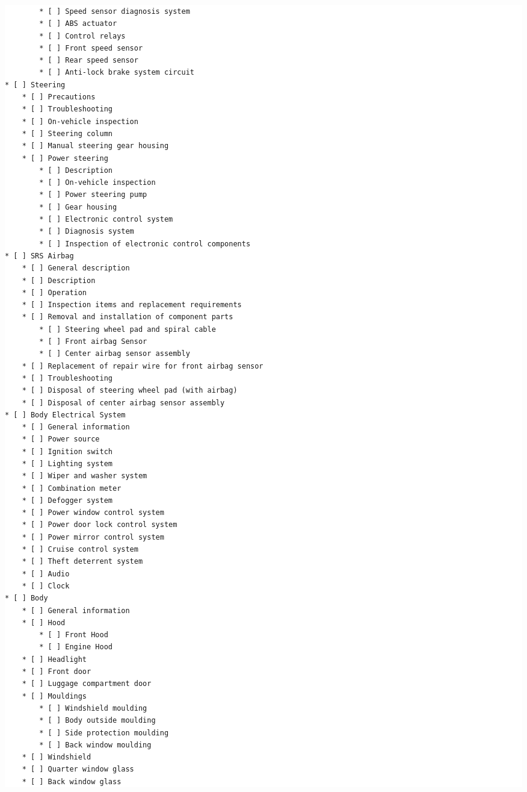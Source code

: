             * [ ] Speed sensor diagnosis system
            * [ ] ABS actuator
            * [ ] Control relays
            * [ ] Front speed sensor
            * [ ] Rear speed sensor
            * [ ] Anti-lock brake system circuit
    * [ ] Steering
        * [ ] Precautions
        * [ ] Troubleshooting
        * [ ] On-vehicle inspection
        * [ ] Steering column
        * [ ] Manual steering gear housing
        * [ ] Power steering
            * [ ] Description
            * [ ] On-vehicle inspection
            * [ ] Power steering pump
            * [ ] Gear housing
            * [ ] Electronic control system
            * [ ] Diagnosis system
            * [ ] Inspection of electronic control components
    * [ ] SRS Airbag
        * [ ] General description
        * [ ] Description
        * [ ] Operation
        * [ ] Inspection items and replacement requirements
        * [ ] Removal and installation of component parts
            * [ ] Steering wheel pad and spiral cable
            * [ ] Front airbag Sensor
            * [ ] Center airbag sensor assembly
        * [ ] Replacement of repair wire for front airbag sensor
        * [ ] Troubleshooting
        * [ ] Disposal of steering wheel pad (with airbag)
        * [ ] Disposal of center airbag sensor assembly
    * [ ] Body Electrical System
        * [ ] General information
        * [ ] Power source
        * [ ] Ignition switch
        * [ ] Lighting system
        * [ ] Wiper and washer system
        * [ ] Combination meter
        * [ ] Defogger system
        * [ ] Power window control system
        * [ ] Power door lock control system
        * [ ] Power mirror control system
        * [ ] Cruise control system
        * [ ] Theft deterrent system
        * [ ] Audio
        * [ ] Clock
    * [ ] Body
        * [ ] General information
        * [ ] Hood
            * [ ] Front Hood
            * [ ] Engine Hood
        * [ ] Headlight
        * [ ] Front door
        * [ ] Luggage compartment door
        * [ ] Mouldings
            * [ ] Windshield moulding
            * [ ] Body outside moulding
            * [ ] Side protection moulding
            * [ ] Back window moulding
        * [ ] Windshield
        * [ ] Quarter window glass
        * [ ] Back window glass